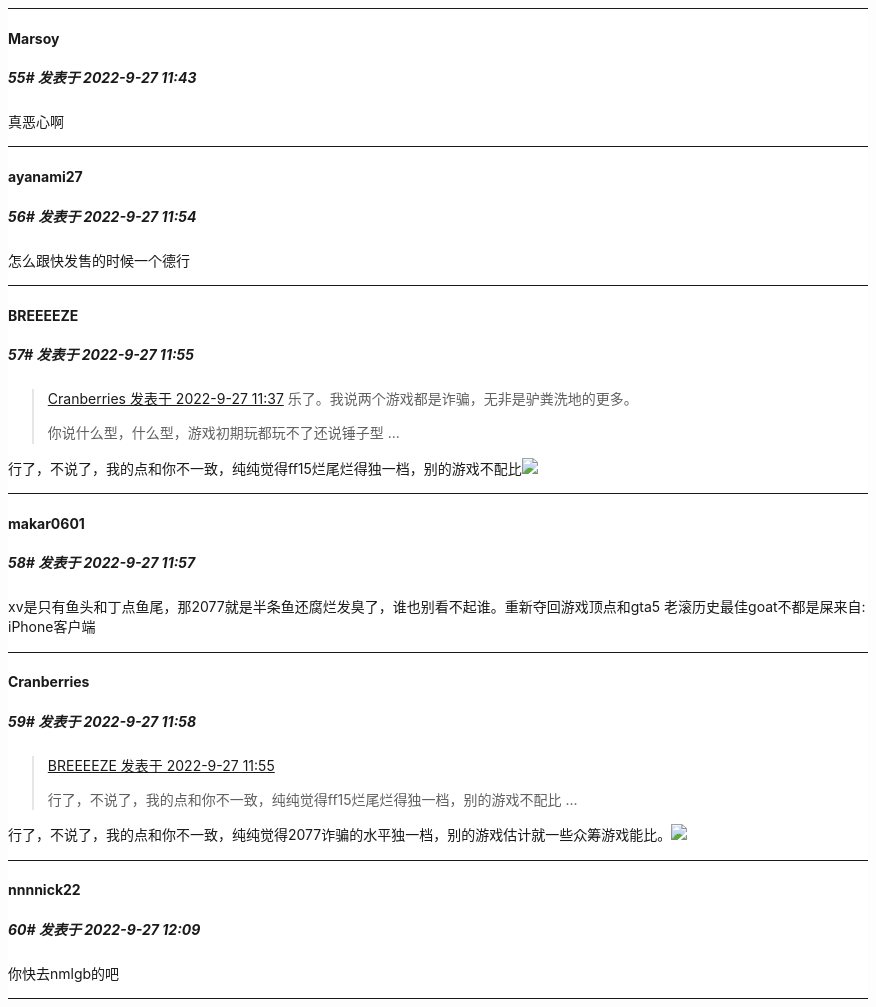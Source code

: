 *****

####  Marsoy  
##### 55#       发表于 2022-9-27 11:43

真恶心啊

*****

####  ayanami27  
##### 56#       发表于 2022-9-27 11:54

怎么跟快发售的时候一个德行

*****

####  BREEEEZE  
##### 57#       发表于 2022-9-27 11:55

<blockquote><a href="httphttps://bbs.saraba1st.com/2b/forum.php?mod=redirect&amp;goto=findpost&amp;pid=57668433&amp;ptid=2096875" target="_blank">Cranberries 发表于 2022-9-27 11:37</a>
乐了。我说两个游戏都是诈骗，无非是驴粪洗地的更多。

你说什么型，什么型，游戏初期玩都玩不了还说锤子型 ...</blockquote>
行了，不说了，我的点和你不一致，纯纯觉得ff15烂尾烂得独一档，别的游戏不配比<img src="https://static.saraba1st.com/image/smiley/face2017/067.png" referrerpolicy="no-referrer">

*****

####  makar0601  
##### 58#       发表于 2022-9-27 11:57

xv是只有鱼头和丁点鱼尾，那2077就是半条鱼还腐烂发臭了，谁也别看不起谁。重新夺回游戏顶点和gta5 老滚历史最佳goat不都是屎来自: iPhone客户端

*****

####  Cranberries  
##### 59#       发表于 2022-9-27 11:58

<blockquote><a href="httphttps://bbs.saraba1st.com/2b/forum.php?mod=redirect&amp;goto=findpost&amp;pid=57668709&amp;ptid=2096875" target="_blank">BREEEEZE 发表于 2022-9-27 11:55</a>

行了，不说了，我的点和你不一致，纯纯觉得ff15烂尾烂得独一档，别的游戏不配比 ...</blockquote>
行了，不说了，我的点和你不一致，纯纯觉得2077诈骗的水平独一档，别的游戏估计就一些众筹游戏能比。<img src="https://static.saraba1st.com/image/smiley/face2017/067.png" referrerpolicy="no-referrer">

*****

####  nnnnick22  
##### 60#       发表于 2022-9-27 12:09

你快去nmlgb的吧



*****
